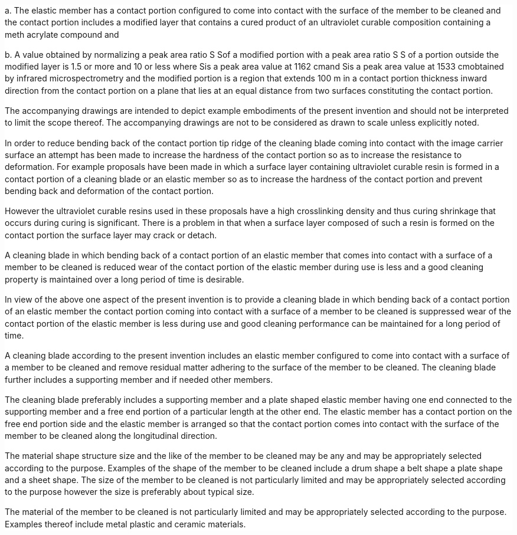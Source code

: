 a. The elastic member has a contact portion configured to come into contact with the surface of the member to be cleaned and the contact portion includes a modified layer that contains a cured product of an ultraviolet curable composition containing a meth acrylate compound and

b. A value obtained by normalizing a peak area ratio S Sof a modified portion with a peak area ratio S S of a portion outside the modified layer is 1.5 or more and 10 or less where Sis a peak area value at 1162 cmand Sis a peak area value at 1533 cmobtained by infrared microspectrometry and the modified portion is a region that extends 100 m in a contact portion thickness inward direction from the contact portion on a plane that lies at an equal distance from two surfaces constituting the contact portion.

The accompanying drawings are intended to depict example embodiments of the present invention and should not be interpreted to limit the scope thereof. The accompanying drawings are not to be considered as drawn to scale unless explicitly noted.

In order to reduce bending back of the contact portion tip ridge of the cleaning blade coming into contact with the image carrier surface an attempt has been made to increase the hardness of the contact portion so as to increase the resistance to deformation. For example proposals have been made in which a surface layer containing ultraviolet curable resin is formed in a contact portion of a cleaning blade or an elastic member so as to increase the hardness of the contact portion and prevent bending back and deformation of the contact portion.

However the ultraviolet curable resins used in these proposals have a high crosslinking density and thus curing shrinkage that occurs during curing is significant. There is a problem in that when a surface layer composed of such a resin is formed on the contact portion the surface layer may crack or detach.

A cleaning blade in which bending back of a contact portion of an elastic member that comes into contact with a surface of a member to be cleaned is reduced wear of the contact portion of the elastic member during use is less and a good cleaning property is maintained over a long period of time is desirable.

In view of the above one aspect of the present invention is to provide a cleaning blade in which bending back of a contact portion of an elastic member the contact portion coming into contact with a surface of a member to be cleaned is suppressed wear of the contact portion of the elastic member is less during use and good cleaning performance can be maintained for a long period of time.

A cleaning blade according to the present invention includes an elastic member configured to come into contact with a surface of a member to be cleaned and remove residual matter adhering to the surface of the member to be cleaned. The cleaning blade further includes a supporting member and if needed other members.

The cleaning blade preferably includes a supporting member and a plate shaped elastic member having one end connected to the supporting member and a free end portion of a particular length at the other end. The elastic member has a contact portion on the free end portion side and the elastic member is arranged so that the contact portion comes into contact with the surface of the member to be cleaned along the longitudinal direction.

The material shape structure size and the like of the member to be cleaned may be any and may be appropriately selected according to the purpose. Examples of the shape of the member to be cleaned include a drum shape a belt shape a plate shape and a sheet shape. The size of the member to be cleaned is not particularly limited and may be appropriately selected according to the purpose however the size is preferably about typical size.

The material of the member to be cleaned is not particularly limited and may be appropriately selected according to the purpose. Examples thereof include metal plastic and ceramic materials.
